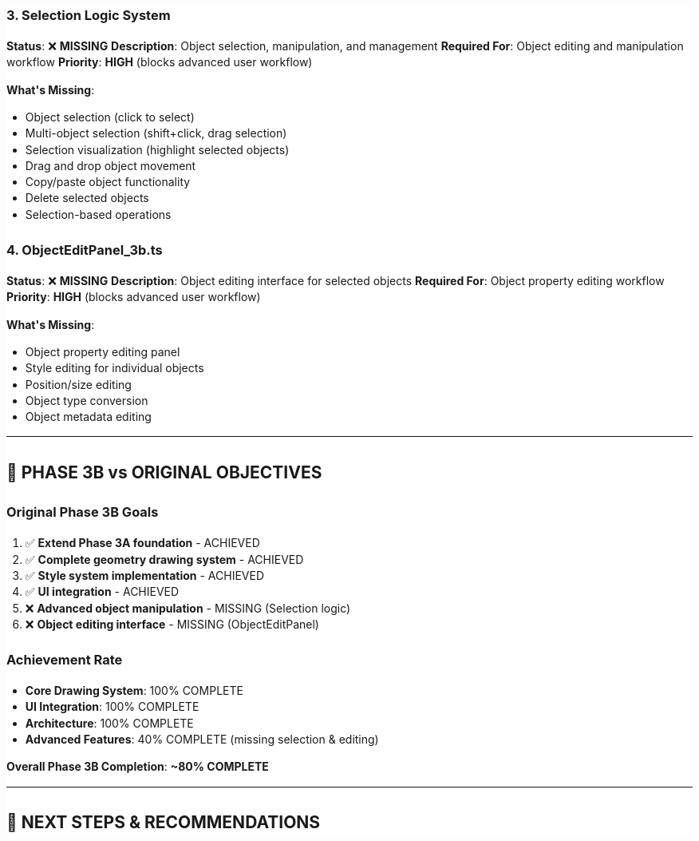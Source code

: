 ### **3. Selection Logic System**
**Status**: ❌ **MISSING**
**Description**: Object selection, manipulation, and management
**Required For**: Object editing and manipulation workflow
**Priority**: **HIGH** (blocks advanced user workflow)

**What's Missing**:
- Object selection (click to select)
- Multi-object selection (shift+click, drag selection)
- Selection visualization (highlight selected objects)
- Drag and drop object movement
- Copy/paste object functionality
- Delete selected objects
- Selection-based operations

### **4. ObjectEditPanel_3b.ts**
**Status**: ❌ **MISSING**
**Description**: Object editing interface for selected objects
**Required For**: Object property editing workflow
**Priority**: **HIGH** (blocks advanced user workflow)

**What's Missing**:
- Object property editing panel
- Style editing for individual objects
- Position/size editing
- Object type conversion
- Object metadata editing

---

## 🎯 **PHASE 3B vs ORIGINAL OBJECTIVES**

### **Original Phase 3B Goals**
1. ✅ **Extend Phase 3A foundation** - ACHIEVED
2. ✅ **Complete geometry drawing system** - ACHIEVED
3. ✅ **Style system implementation** - ACHIEVED
4. ✅ **UI integration** - ACHIEVED
5. ❌ **Advanced object manipulation** - MISSING (Selection logic)
6. ❌ **Object editing interface** - MISSING (ObjectEditPanel)

### **Achievement Rate**
- **Core Drawing System**: 100% COMPLETE
- **UI Integration**: 100% COMPLETE
- **Architecture**: 100% COMPLETE
- **Advanced Features**: 40% COMPLETE (missing selection & editing)

**Overall Phase 3B Completion**: **~80% COMPLETE**

---

## 🔮 **NEXT STEPS & RECOMMENDATIONS**
